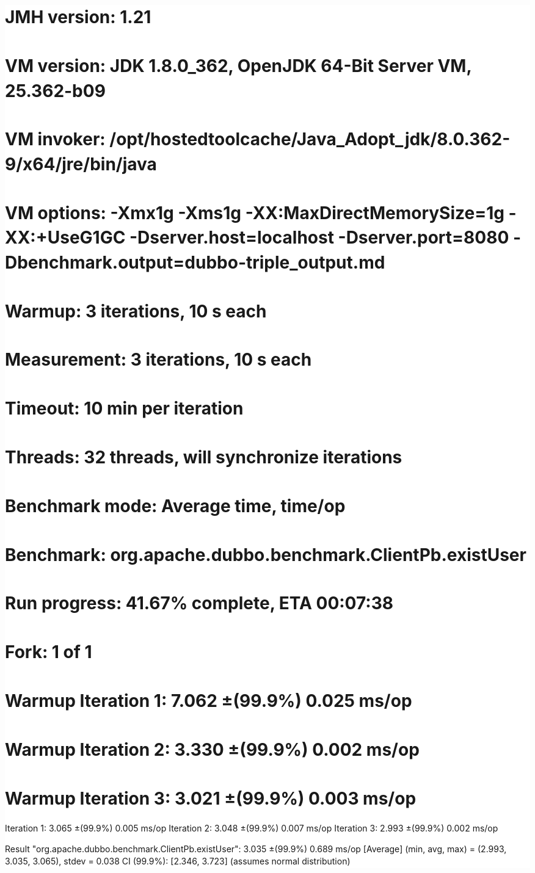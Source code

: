 
# JMH version: 1.21
# VM version: JDK 1.8.0_362, OpenJDK 64-Bit Server VM, 25.362-b09
# VM invoker: /opt/hostedtoolcache/Java_Adopt_jdk/8.0.362-9/x64/jre/bin/java
# VM options: -Xmx1g -Xms1g -XX:MaxDirectMemorySize=1g -XX:+UseG1GC -Dserver.host=localhost -Dserver.port=8080 -Dbenchmark.output=dubbo-triple_output.md
# Warmup: 3 iterations, 10 s each
# Measurement: 3 iterations, 10 s each
# Timeout: 10 min per iteration
# Threads: 32 threads, will synchronize iterations
# Benchmark mode: Average time, time/op
# Benchmark: org.apache.dubbo.benchmark.ClientPb.existUser

# Run progress: 41.67% complete, ETA 00:07:38
# Fork: 1 of 1
# Warmup Iteration   1: 7.062 ±(99.9%) 0.025 ms/op
# Warmup Iteration   2: 3.330 ±(99.9%) 0.002 ms/op
# Warmup Iteration   3: 3.021 ±(99.9%) 0.003 ms/op
Iteration   1: 3.065 ±(99.9%) 0.005 ms/op
Iteration   2: 3.048 ±(99.9%) 0.007 ms/op
Iteration   3: 2.993 ±(99.9%) 0.002 ms/op


Result "org.apache.dubbo.benchmark.ClientPb.existUser":
  3.035 ±(99.9%) 0.689 ms/op [Average]
  (min, avg, max) = (2.993, 3.035, 3.065), stdev = 0.038
  CI (99.9%): [2.346, 3.723] (assumes normal distribution)
